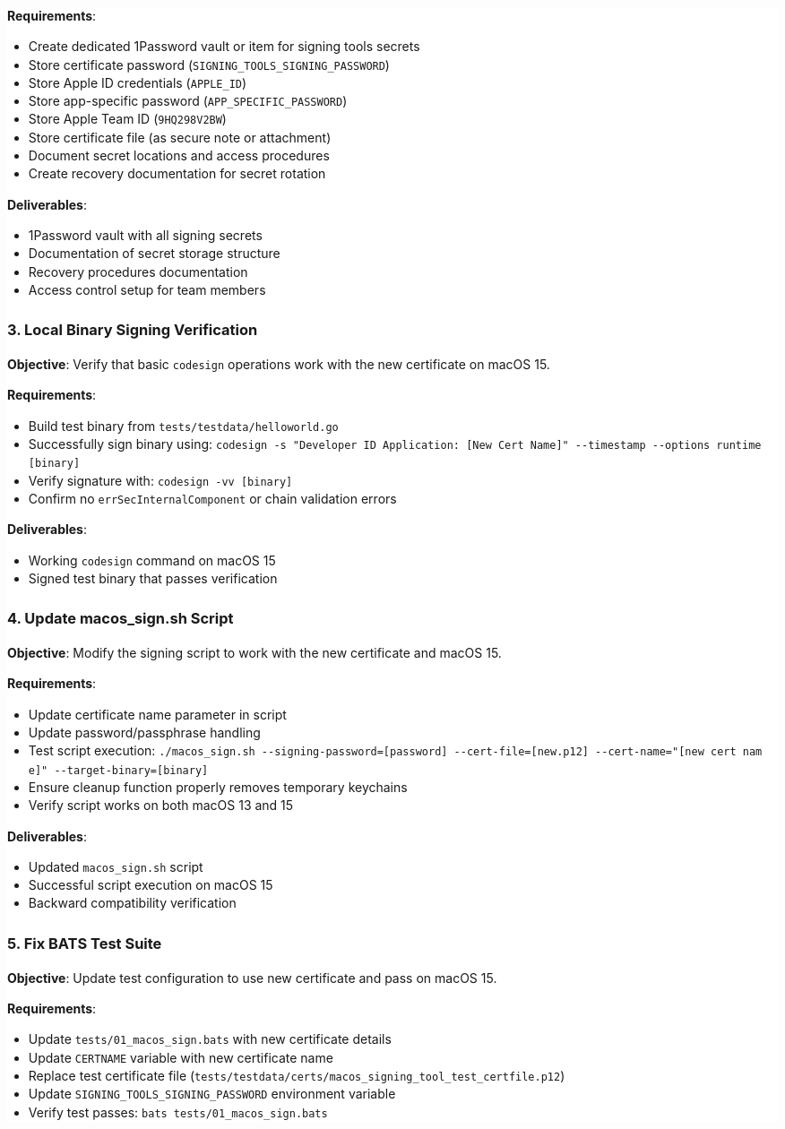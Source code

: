 **Requirements**:
- Create dedicated 1Password vault or item for signing tools secrets
- Store certificate password (`SIGNING_TOOLS_SIGNING_PASSWORD`)
- Store Apple ID credentials (`APPLE_ID`)
- Store app-specific password (`APP_SPECIFIC_PASSWORD`)
- Store Apple Team ID (`9HQ298V2BW`)
- Store certificate file (as secure note or attachment)
- Document secret locations and access procedures
- Create recovery documentation for secret rotation

**Deliverables**:
- 1Password vault with all signing secrets
- Documentation of secret storage structure
- Recovery procedures documentation
- Access control setup for team members

### 3. Local Binary Signing Verification

**Objective**: Verify that basic `codesign` operations work with the new certificate on macOS 15.

**Requirements**:
- Build test binary from `tests/testdata/helloworld.go`
- Successfully sign binary using: `codesign -s "Developer ID Application: [New Cert Name]" --timestamp --options runtime [binary]`
- Verify signature with: `codesign -vv [binary]`
- Confirm no `errSecInternalComponent` or chain validation errors

**Deliverables**:
- Working `codesign` command on macOS 15
- Signed test binary that passes verification

### 4. Update macos_sign.sh Script

**Objective**: Modify the signing script to work with the new certificate and macOS 15.

**Requirements**:
- Update certificate name parameter in script
- Update password/passphrase handling
- Test script execution: `./macos_sign.sh --signing-password=[password] --cert-file=[new.p12] --cert-name="[new cert name]" --target-binary=[binary]`
- Ensure cleanup function properly removes temporary keychains
- Verify script works on both macOS 13 and 15

**Deliverables**:
- Updated `macos_sign.sh` script
- Successful script execution on macOS 15
- Backward compatibility verification

### 5. Fix BATS Test Suite

**Objective**: Update test configuration to use new certificate and pass on macOS 15.

**Requirements**:
- Update `tests/01_macos_sign.bats` with new certificate details
- Update `CERTNAME` variable with new certificate name
- Replace test certificate file (`tests/testdata/certs/macos_signing_tool_test_certfile.p12`)
- Update `SIGNING_TOOLS_SIGNING_PASSWORD` environment variable
- Verify test passes: `bats tests/01_macos_sign.bats`
